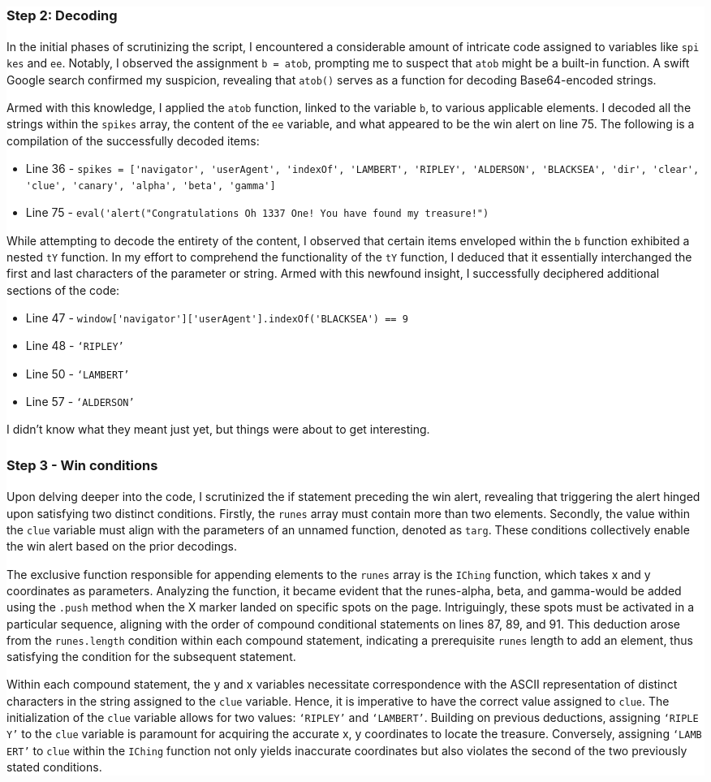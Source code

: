 ### Step 2: Decoding
In the initial phases of scrutinizing the script, I encountered a considerable amount of intricate code assigned to variables like `spikes` and `ee`. Notably, I observed the assignment `b = atob`, prompting me to suspect that `atob` might be a built-in function. A swift Google search confirmed my suspicion, revealing that `atob()` serves as a function for decoding Base64-encoded strings.

Armed with this knowledge, I applied the `atob` function, linked to the variable `b`, to various applicable elements. I decoded all the strings within the `spikes` array, the content of the `ee` variable, and what appeared to be the win alert on line 75. The following is a compilation of the successfully decoded items:

- Line 36 - `spikes = ['navigator', 'userAgent', 'indexOf', 'LAMBERT', 'RIPLEY', 'ALDERSON', 'BLACKSEA', 'dir', 'clear', 'clue', 'canary', 'alpha', 'beta', 'gamma']`

- Line 75 - `eval('alert("Congratulations Oh 1337 One! You have found my treasure!")` 

While attempting to decode the entirety of the content, I observed that certain items enveloped within the `b` function exhibited a nested `tY` function. In my effort to comprehend the functionality of the `tY` function, I deduced that it essentially interchanged the first and last characters of the parameter or string. Armed with this newfound insight, I successfully deciphered additional sections of the code:

- Line 47 - `window['navigator']['userAgent'].indexOf('BLACKSEA') == 9`

- Line 48 - `‘RIPLEY’`

- Line 50 - `‘LAMBERT’`

- Line 57 - `‘ALDERSON’`

I didn’t know what they meant just yet, but things were about to get interesting.

### Step 3 - Win conditions
Upon delving deeper into the code, I scrutinized the if statement preceding the win alert, revealing that triggering the alert hinged upon satisfying two distinct conditions. Firstly, the `runes` array must contain more than two elements. Secondly, the value within the `clue` variable must align with the parameters of an unnamed function, denoted as `targ`. These conditions collectively enable the win alert based on the prior decodings.

The exclusive function responsible for appending elements to the `runes` array is the `IChing` function, which takes x and y coordinates as parameters. Analyzing the function, it became evident that the runes-alpha, beta, and gamma-would be added using the `.push` method when the X marker landed on specific spots on the page. Intriguingly, these spots must be activated in a particular sequence, aligning with the order of compound conditional statements on lines 87, 89, and 91. This deduction arose from the `runes.length` condition within each compound statement, indicating a prerequisite `runes` length to add an element, thus satisfying the condition for the subsequent statement.

Within each compound statement, the y and x variables necessitate correspondence with the ASCII representation of distinct characters in the string assigned to the `clue` variable. Hence, it is imperative to have the correct value assigned to `clue`. The initialization of the `clue` variable allows for two values: `‘RIPLEY’` and `‘LAMBERT’`. Building on previous deductions, assigning `‘RIPLEY’` to the `clue` variable is paramount for acquiring the accurate x, y coordinates to locate the treasure. Conversely, assigning `‘LAMBERT’` to `clue` within the `IChing` function not only yields inaccurate coordinates but also violates the second of the two previously stated conditions.
